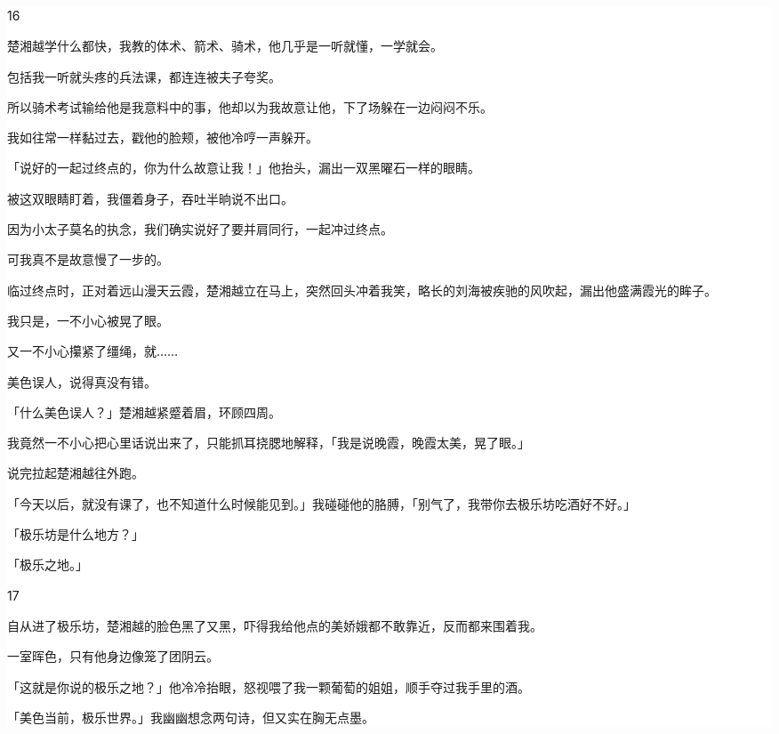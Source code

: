 
16


楚湘越学什么都快，我教的体术、箭术、骑术，他几乎是一听就懂，一学就会。


包括我一听就头疼的兵法课，都连连被夫子夸奖。


所以骑术考试输给他是我意料中的事，他却以为我故意让他，下了场躲在一边闷闷不乐。


我如往常一样黏过去，戳他的脸颊，被他冷哼一声躲开。


「说好的一起过终点的，你为什么故意让我！」他抬头，漏出一双黑曜石一样的眼睛。


被这双眼睛盯着，我僵着身子，吞吐半晌说不出口。


因为小太子莫名的执念，我们确实说好了要并肩同行，一起冲过终点。


可我真不是故意慢了一步的。


临过终点时，正对着远山漫天云霞，楚湘越立在马上，突然回头冲着我笑，略长的刘海被疾驰的风吹起，漏出他盛满霞光的眸子。


我只是，一不小心被晃了眼。


又一不小心攥紧了缰绳，就……


美色误人，说得真没有错。


「什么美色误人？」楚湘越紧蹙着眉，环顾四周。


我竟然一不小心把心里话说出来了，只能抓耳挠腮地解释，「我是说晚霞，晚霞太美，晃了眼。」


说完拉起楚湘越往外跑。


「今天以后，就没有课了，也不知道什么时候能见到。」我碰碰他的胳膊，「别气了，我带你去极乐坊吃酒好不好。」


「极乐坊是什么地方？」


「极乐之地。」


17


自从进了极乐坊，楚湘越的脸色黑了又黑，吓得我给他点的美娇娥都不敢靠近，反而都来围着我。


一室晖色，只有他身边像笼了团阴云。


「这就是你说的极乐之地？」他冷冷抬眼，怒视喂了我一颗葡萄的姐姐，顺手夺过我手里的酒。


「美色当前，极乐世界。」我幽幽想念两句诗，但又实在胸无点墨。

